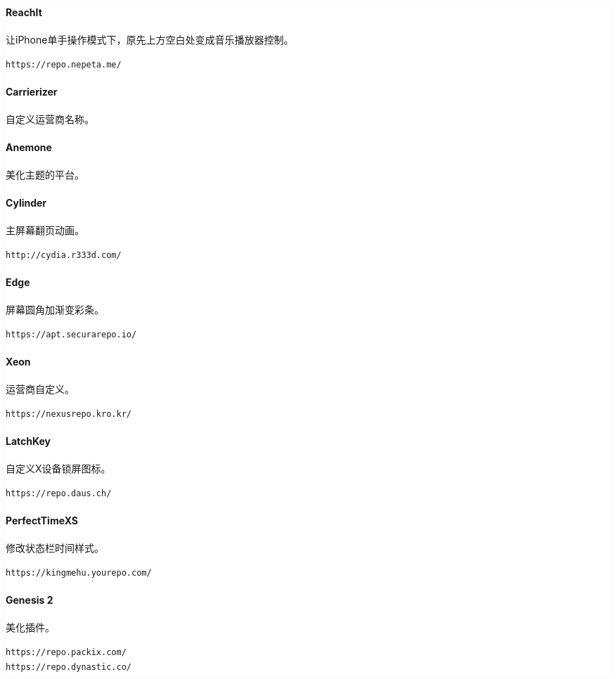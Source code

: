 #### ReachIt

让iPhone单手操作模式下，原先上方空白处变成音乐播放器控制。

```
https://repo.nepeta.me/
```

#### Carrierizer

自定义运营商名称。

#### Anemone

美化主题的平台。

#### Cylinder

主屏幕翻页动画。

```
http://cydia.r333d.com/
```

#### Edge

屏幕圆角加渐变彩条。

```
https://apt.securarepo.io/
```

#### Xeon

运营商自定义。

```
https://nexusrepo.kro.kr/
```

#### LatchKey

自定义X设备锁屏图标。

```
https://repo.daus.ch/
```

#### PerfectTimeXS

修改状态栏时间样式。

```
https://kingmehu.yourepo.com/
```

#### Genesis 2

美化插件。

```
https://repo.packix.com/
https://repo.dynastic.co/
```
